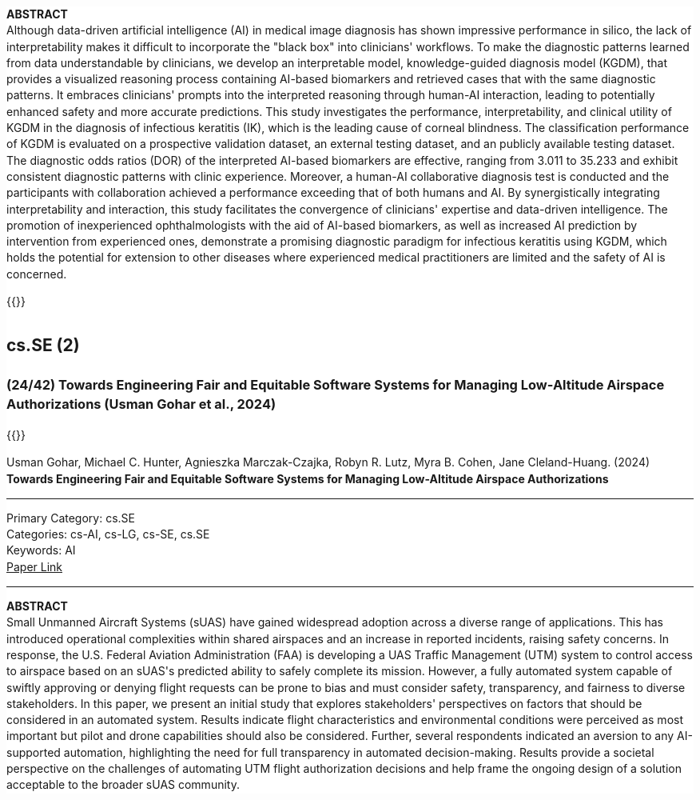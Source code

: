 

**ABSTRACT**  
Although data-driven artificial intelligence (AI) in medical image diagnosis has shown impressive performance in silico, the lack of interpretability makes it difficult to incorporate the "black box" into clinicians' workflows. To make the diagnostic patterns learned from data understandable by clinicians, we develop an interpretable model, knowledge-guided diagnosis model (KGDM), that provides a visualized reasoning process containing AI-based biomarkers and retrieved cases that with the same diagnostic patterns. It embraces clinicians' prompts into the interpreted reasoning through human-AI interaction, leading to potentially enhanced safety and more accurate predictions. This study investigates the performance, interpretability, and clinical utility of KGDM in the diagnosis of infectious keratitis (IK), which is the leading cause of corneal blindness. The classification performance of KGDM is evaluated on a prospective validation dataset, an external testing dataset, and an publicly available testing dataset. The diagnostic odds ratios (DOR) of the interpreted AI-based biomarkers are effective, ranging from 3.011 to 35.233 and exhibit consistent diagnostic patterns with clinic experience. Moreover, a human-AI collaborative diagnosis test is conducted and the participants with collaboration achieved a performance exceeding that of both humans and AI. By synergistically integrating interpretability and interaction, this study facilitates the convergence of clinicians' expertise and data-driven intelligence. The promotion of inexperienced ophthalmologists with the aid of AI-based biomarkers, as well as increased AI prediction by intervention from experienced ones, demonstrate a promising diagnostic paradigm for infectious keratitis using KGDM, which holds the potential for extension to other diseases where experienced medical practitioners are limited and the safety of AI is concerned.

{{</citation>}}


## cs.SE (2)



### (24/42) Towards Engineering Fair and Equitable Software Systems for Managing Low-Altitude Airspace Authorizations (Usman Gohar et al., 2024)

{{<citation>}}

Usman Gohar, Michael C. Hunter, Agnieszka Marczak-Czajka, Robyn R. Lutz, Myra B. Cohen, Jane Cleland-Huang. (2024)  
**Towards Engineering Fair and Equitable Software Systems for Managing Low-Altitude Airspace Authorizations**  

---
Primary Category: cs.SE  
Categories: cs-AI, cs-LG, cs-SE, cs.SE  
Keywords: AI  
[Paper Link](http://arxiv.org/abs/2401.07353v1)  

---


**ABSTRACT**  
Small Unmanned Aircraft Systems (sUAS) have gained widespread adoption across a diverse range of applications. This has introduced operational complexities within shared airspaces and an increase in reported incidents, raising safety concerns. In response, the U.S. Federal Aviation Administration (FAA) is developing a UAS Traffic Management (UTM) system to control access to airspace based on an sUAS's predicted ability to safely complete its mission. However, a fully automated system capable of swiftly approving or denying flight requests can be prone to bias and must consider safety, transparency, and fairness to diverse stakeholders. In this paper, we present an initial study that explores stakeholders' perspectives on factors that should be considered in an automated system. Results indicate flight characteristics and environmental conditions were perceived as most important but pilot and drone capabilities should also be considered. Further, several respondents indicated an aversion to any AI-supported automation, highlighting the need for full transparency in automated decision-making. Results provide a societal perspective on the challenges of automating UTM flight authorization decisions and help frame the ongoing design of a solution acceptable to the broader sUAS community.
